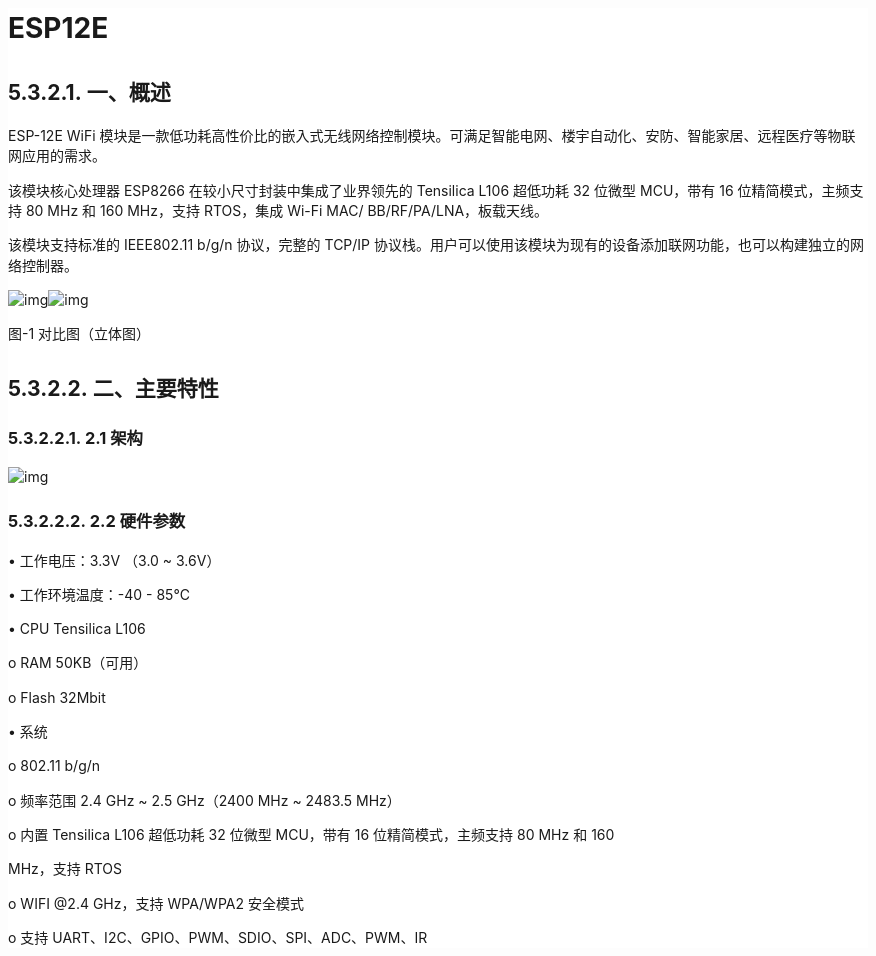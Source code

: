 # ESP12E

## 5.3.2.1. 一、概述[](https://szsmart.readthedocs.io/en/latest/zhESPSeries/ESP8266/DOIT_ESP-12E/index.html#id1 "Link to this heading")

ESP-12E WiFi 模块是一款低功耗高性价比的嵌入式无线网络控制模块。可满足智能电网、楼宇自动化、安防、智能家居、远程医疗等物联网应用的需求。

该模块核心处理器 ESP8266 在较小尺寸封装中集成了业界领先的 Tensilica L106 超低功耗 32 位微型 MCU，带有 16 位精简模式，主频⽀持 80 MHz 和 160 MHz，支持 RTOS，集成 Wi-Fi MAC/ BB/RF/PA/LNA，板载天线。

该模块支持标准的 IEEE802.11 b/g/n 协议，完整的 TCP/IP 协议栈。用户可以使用该模块为现有的设备添加联网功能，也可以构建独立的网络控制器。

![img](https://szsmart.readthedocs.io/en/latest/_images/wps151.jpg)![img](https://szsmart.readthedocs.io/en/latest/_images/wps161.jpg)

图-1 对比图（立体图）

## 5.3.2.2. 二、主要特性[](https://szsmart.readthedocs.io/en/latest/zhESPSeries/ESP8266/DOIT_ESP-12E/index.html#id2 "Link to this heading")

### 5.3.2.2.1. 2.1 架构[](https://szsmart.readthedocs.io/en/latest/zhESPSeries/ESP8266/DOIT_ESP-12E/index.html#id3 "Link to this heading")

![img](https://szsmart.readthedocs.io/en/latest/_images/wps172.png)

### 5.3.2.2.2. 2.2 硬件参数[](https://szsmart.readthedocs.io/en/latest/zhESPSeries/ESP8266/DOIT_ESP-12E/index.html#id4 "Link to this heading")

• 工作电压：3.3V （3.0 ~ 3.6V）

• 工作环境温度：-40 - 85°C

• CPU Tensilica L106

o RAM 50KB（可用）

o Flash 32Mbit

• 系统

o 802.11 b/g/n

o 频率范围 2.4 GHz ~ 2.5 GHz（2400 MHz ~ 2483.5 MHz）

o 内置 Tensilica L106 超低功耗 32 位微型 MCU，带有 16 位精简模式，主频支持 80 MHz 和 160

MHz，支持 RTOS

o WIFI @2.4 GHz，支持 WPA/WPA2 安全模式

o 支持 UART、I2C、GPIO、PWM、SDIO、SPI、ADC、PWM、IR
